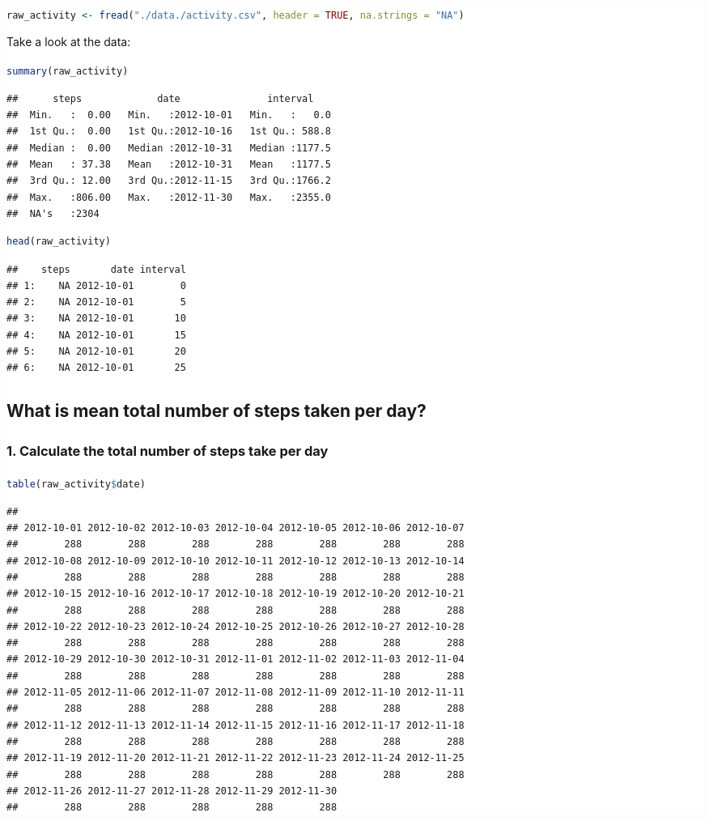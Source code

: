 ```r
raw_activity <- fread("./data./activity.csv", header = TRUE, na.strings = "NA")
```

Take a look at the data:

```r
summary(raw_activity)
```

```
##      steps             date               interval     
##  Min.   :  0.00   Min.   :2012-10-01   Min.   :   0.0  
##  1st Qu.:  0.00   1st Qu.:2012-10-16   1st Qu.: 588.8  
##  Median :  0.00   Median :2012-10-31   Median :1177.5  
##  Mean   : 37.38   Mean   :2012-10-31   Mean   :1177.5  
##  3rd Qu.: 12.00   3rd Qu.:2012-11-15   3rd Qu.:1766.2  
##  Max.   :806.00   Max.   :2012-11-30   Max.   :2355.0  
##  NA's   :2304
```

```r
head(raw_activity)
```

```
##    steps       date interval
## 1:    NA 2012-10-01        0
## 2:    NA 2012-10-01        5
## 3:    NA 2012-10-01       10
## 4:    NA 2012-10-01       15
## 5:    NA 2012-10-01       20
## 6:    NA 2012-10-01       25
```

## What is mean total number of steps taken per day?

### 1. Calculate the total number of steps take per day


```r
table(raw_activity$date)
```

```
## 
## 2012-10-01 2012-10-02 2012-10-03 2012-10-04 2012-10-05 2012-10-06 2012-10-07 
##        288        288        288        288        288        288        288 
## 2012-10-08 2012-10-09 2012-10-10 2012-10-11 2012-10-12 2012-10-13 2012-10-14 
##        288        288        288        288        288        288        288 
## 2012-10-15 2012-10-16 2012-10-17 2012-10-18 2012-10-19 2012-10-20 2012-10-21 
##        288        288        288        288        288        288        288 
## 2012-10-22 2012-10-23 2012-10-24 2012-10-25 2012-10-26 2012-10-27 2012-10-28 
##        288        288        288        288        288        288        288 
## 2012-10-29 2012-10-30 2012-10-31 2012-11-01 2012-11-02 2012-11-03 2012-11-04 
##        288        288        288        288        288        288        288 
## 2012-11-05 2012-11-06 2012-11-07 2012-11-08 2012-11-09 2012-11-10 2012-11-11 
##        288        288        288        288        288        288        288 
## 2012-11-12 2012-11-13 2012-11-14 2012-11-15 2012-11-16 2012-11-17 2012-11-18 
##        288        288        288        288        288        288        288 
## 2012-11-19 2012-11-20 2012-11-21 2012-11-22 2012-11-23 2012-11-24 2012-11-25 
##        288        288        288        288        288        288        288 
## 2012-11-26 2012-11-27 2012-11-28 2012-11-29 2012-11-30 
##        288        288        288        288        288
```
